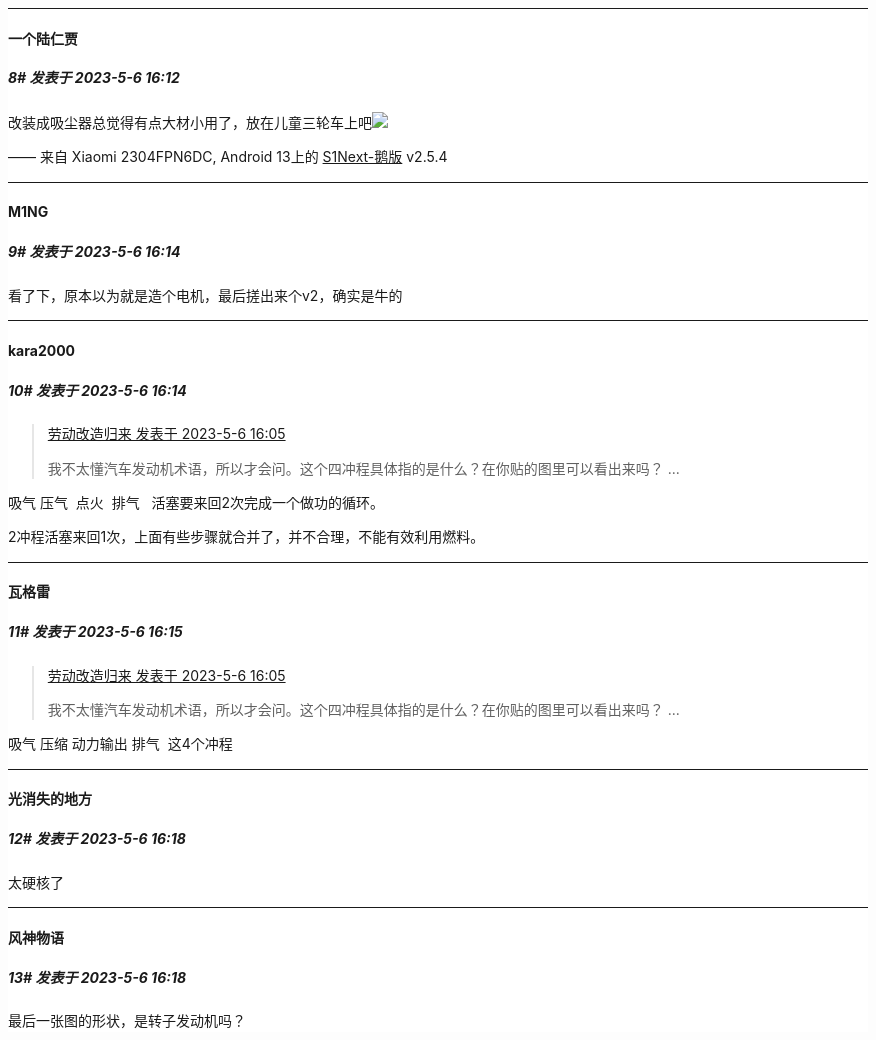 *****

####  一个陆仁贾  
##### 8#       发表于 2023-5-6 16:12

改装成吸尘器总觉得有点大材小用了，放在儿童三轮车上吧<img src="https://static.saraba1st.com/image/smiley/face2017/037.png" referrerpolicy="no-referrer">

—— 来自 Xiaomi 2304FPN6DC, Android 13上的 [S1Next-鹅版](https://github.com/ykrank/S1-Next/releases) v2.5.4

*****

####  M1NG  
##### 9#       发表于 2023-5-6 16:14

看了下，原本以为就是造个电机，最后搓出来个v2，确实是牛的

*****

####  kara2000  
##### 10#       发表于 2023-5-6 16:14

<blockquote><a href="httphttps://bbs.saraba1st.com/2b/forum.php?mod=redirect&amp;goto=findpost&amp;pid=60745490&amp;ptid=2133374" target="_blank">劳动改造归来 发表于 2023-5-6 16:05</a>

我不太懂汽车发动机术语，所以才会问。这个四冲程具体指的是什么？在你贴的图里可以看出来吗？ ...</blockquote>
吸气 压气  点火  排气   活塞要来回2次完成一个做功的循环。

2冲程活塞来回1次，上面有些步骤就合并了，并不合理，不能有效利用燃料。

*****

####  瓦格雷  
##### 11#       发表于 2023-5-6 16:15

<blockquote><a href="httphttps://bbs.saraba1st.com/2b/forum.php?mod=redirect&amp;goto=findpost&amp;pid=60745490&amp;ptid=2133374" target="_blank">劳动改造归来 发表于 2023-5-6 16:05</a>

我不太懂汽车发动机术语，所以才会问。这个四冲程具体指的是什么？在你贴的图里可以看出来吗？ ...</blockquote>
吸气 压缩 动力输出 排气  这4个冲程 

*****

####  光消失的地方  
##### 12#       发表于 2023-5-6 16:18

太硬核了

*****

####  风神物语  
##### 13#       发表于 2023-5-6 16:18

最后一张图的形状，是转子发动机吗？
